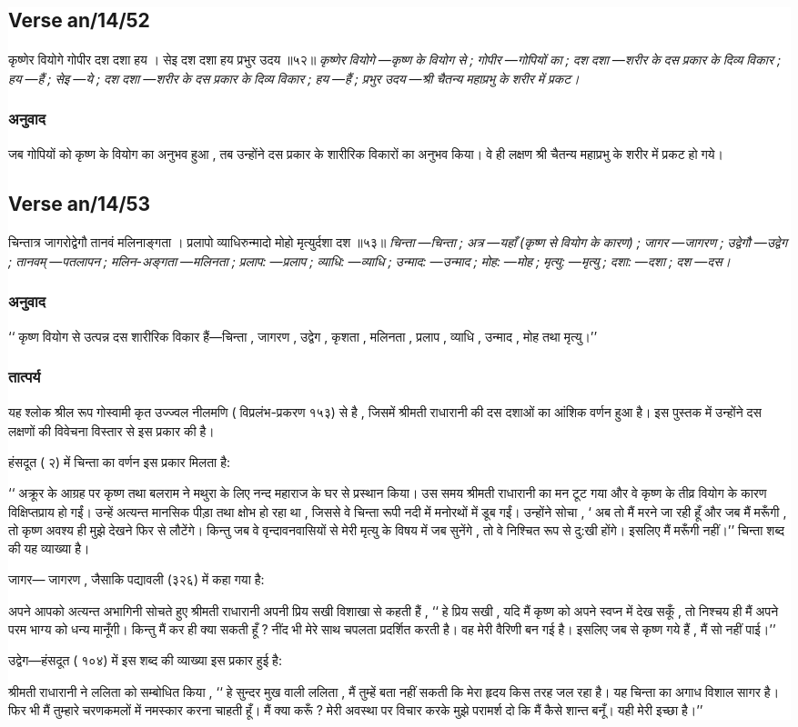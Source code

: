 
## Verse an/14/52
कृष्णेर वियोगे गोपीर दश दशा हय ।
सेइ दश दशा हय प्रभुर उदय ॥५२॥
*कृष्णेर वियोगे —कृष्ण के वियोग से ; गोपीर —गोपियों का ; दश दशा —शरीर के दस प्रकार के दिव्य विकार ; हय —हैं ; सेइ —ये ; दश दशा —शरीर के दस प्रकार के दिव्य विकार ; हय —हैं ; प्रभुर उदय —श्री चैतन्य महाप्रभु के शरीर में प्रकट।*


### अनुवाद
जब गोपियों को कृष्ण के वियोग का अनुभव हुआ , तब उन्होंने दस प्रकार के शारीरिक विकारों का अनुभव किया। वे ही लक्षण श्री चैतन्य महाप्रभु के शरीर में प्रकट हो गये।


## Verse an/14/53
चिन्तात्र जागरोद्वेगौ तानवं मलिनाङ्गता ।
प्रलापो व्याधिरुन्मादो मोहो मृत्युर्दशा दश ॥५३॥
*चिन्ता —चिन्ता ; अत्र —यहाँ (कृष्ण से वियोग के कारण) ; जागर —जागरण ; उद्वेगौ —उद्वेग ; तानवम् —पतलापन ; मलिन-अङ्गता —मलिनता ; प्रलाप: —प्रलाप ; व्याधि: —व्याधि ; उन्माद: —उन्माद ; मोह: —मोह ; मृत्यु: —मृत्यु ; दशा: —दशा ; दश —दस।*


### अनुवाद
‘‘ कृष्ण वियोग से उत्पन्न दस शारीरिक विकार हैं—चिन्ता , जागरण , उद्वेग , कृशता , मलिनता , प्रलाप , व्याधि , उन्माद , मोह तथा मृत्यु।’’


### तात्पर्य
यह श्लोक श्रील रूप गोस्वामी कृत उज्ज्वल नीलमणि ( विप्रलंभ-प्रकरण १५३) से है , जिसमें श्रीमती राधारानी की दस दशाओं का आंशिक वर्णन हुआ है। इस पुस्तक में उन्होंने दस लक्षणों की विवेचना विस्तार से इस प्रकार की है।

हंसदूत ( २) में चिन्ता का वर्णन इस प्रकार मिलता है:

‘‘ अक्रूर के आग्रह पर कृष्ण तथा बलराम ने मथुरा के लिए नन्द महाराज के घर से प्रस्थान किया। उस समय श्रीमती राधारानी का मन टूट गया और वे कृष्ण के तीव्र वियोग के कारण विक्षिप्तप्राय हो गईं। उन्हें अत्यन्त मानसिक पीड़ा तथा क्षोभ हो रहा था , जिससे वे चिन्ता रूपी नदी में मनोरथों में डूब गईं। उन्होंने सोचा , ‘ अब तो मैं मरने जा रही हूँ और जब मैं मरूँगी , तो कृष्ण अवश्य ही मुझे देखने फिर से लौटेंगे। किन्तु जब वे वृन्दावनवासियों से मेरी मृत्यु के विषय में जब सुनेंगे , तो वे निश्चित रूप से दु:खी होंगे। इसलिए मैं मरूँगी नहीं।’’ चिन्ता शब्द की यह व्याख्या है।

जागर— जागरण , जैसाकि पद्यावली (३२६) में कहा गया है:

अपने आपको अत्यन्त अभागिनी सोचते हुए श्रीमती राधारानी अपनी प्रिय सखी विशाखा से कहती हैं , ‘‘ हे प्रिय सखी , यदि मैं कृष्ण को अपने स्वप्न में देख सकूँ , तो निश्चय ही मैं अपने परम भाग्य को धन्य मानूँगी। किन्तु मैं कर ही क्या सकती हूँ ? नींद भी मेरे साथ चपलता प्रदर्शित करती है। वह मेरी वैरिणी बन गई है। इसलिए जब से कृष्ण गये हैं , मैं सो नहीं पाई।’’

उद्वेग—हंसदूत ( १०४) में इस शब्द की व्याख्या इस प्रकार हुई है:

श्रीमती राधारानी ने ललिता को सम्बोधित किया , ‘‘ हे सुन्दर मुख वाली ललिता , मैं तुम्हें बता नहीं सकती कि मेरा हृदय किस तरह जल रहा है। यह चिन्ता का अगाध विशाल सागर है। फिर भी मैं तुम्हारे चरणकमलों में नमस्कार करना चाहती हूँ। मैं क्या करूँ ? मेरी अवस्था पर विचार करके मुझे परामर्श दो कि मैं कैसे शान्त बनूँ। यही मेरी इच्छा है।’’
